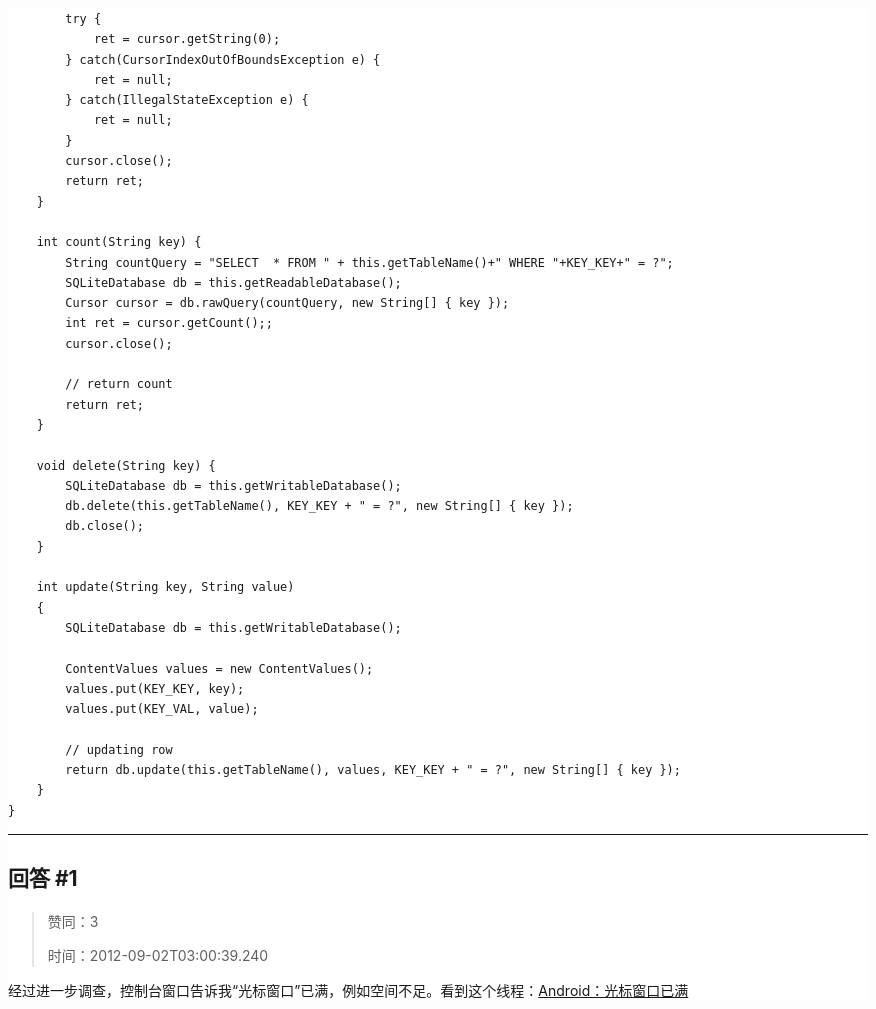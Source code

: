 ```
        try {
            ret = cursor.getString(0);
        } catch(CursorIndexOutOfBoundsException e) {
            ret = null;
        } catch(IllegalStateException e) {
            ret = null;
        }
        cursor.close();
        return ret;
    }

    int count(String key) {
        String countQuery = "SELECT  * FROM " + this.getTableName()+" WHERE "+KEY_KEY+" = ?";
        SQLiteDatabase db = this.getReadableDatabase();
        Cursor cursor = db.rawQuery(countQuery, new String[] { key });
        int ret = cursor.getCount();;
        cursor.close();

        // return count
        return ret;
    }

    void delete(String key) {
        SQLiteDatabase db = this.getWritableDatabase();
        db.delete(this.getTableName(), KEY_KEY + " = ?", new String[] { key });
        db.close();
    }

    int update(String key, String value)
    {
        SQLiteDatabase db = this.getWritableDatabase();

        ContentValues values = new ContentValues();
        values.put(KEY_KEY, key);
        values.put(KEY_VAL, value);

        // updating row
        return db.update(this.getTableName(), values, KEY_KEY + " = ?", new String[] { key });
    }
} 
```

* * *

## 回答 #1

> 赞同：3
> 
> 时间：2012-09-02T03:00:39.240

经过进一步调查，控制台窗口告诉我“光标窗口”已满，例如空间不足。看到这个线程：[Android：光标窗口已满](https://stackoverflow.com/questions/11863024/android-cursor-window-is-full)
